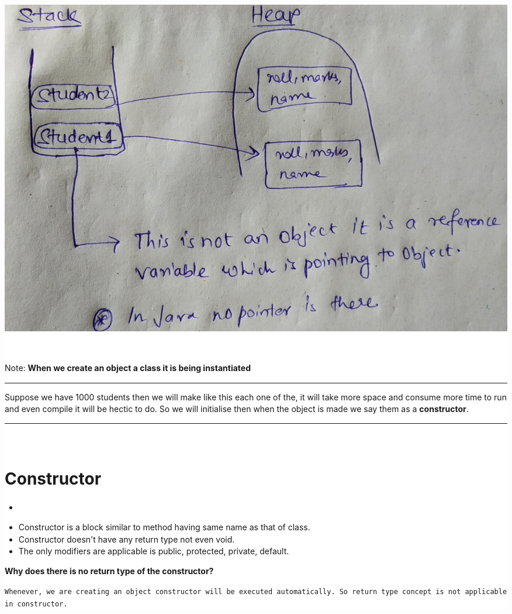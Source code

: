 ![Memory](/Object%20Oriented%20Programming/L2%20-%20Class%20and%20Objects/images/co1.jpg)

<br>


Note: **When we create an object a class it is being instantiated**

<hr>

Suppose we have 1000 students then we will make like this each one of the, it will take more space and consume more time to run and even compile it will be hectic to do. So we will initialise then when the object is made we say them as a **constructor**.
<br>

<hr>
<br>

# Constructor
-
* Constructor is a block similar to method having same name as that of class. <br>
* Constructor doesn't have any return type not even void.
* The only modifiers are applicable is public, protected, private, default.

**Why does there is no return type of the constructor?**
```
Whenever, we are creating an object constructor will be executed automatically. So return type concept is not applicable in constructor.
```
